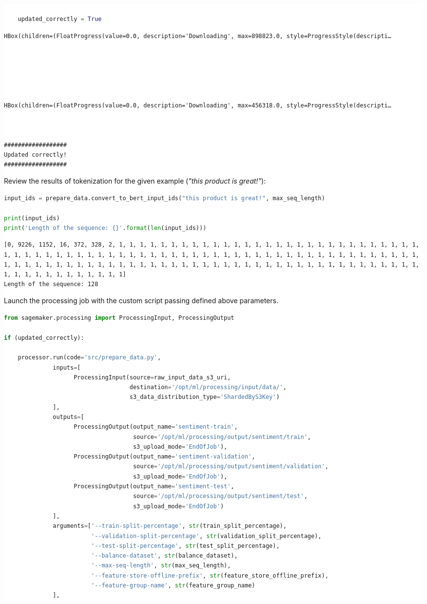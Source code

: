 ```python

    updated_correctly = True
```


    HBox(children=(FloatProgress(value=0.0, description='Downloading', max=898823.0, style=ProgressStyle(descripti…


    



    HBox(children=(FloatProgress(value=0.0, description='Downloading', max=456318.0, style=ProgressStyle(descripti…


    
    ##################
    Updated correctly!
    ##################


Review the results of tokenization for the given example (*\"this product is great!\"*):


```python
input_ids = prepare_data.convert_to_bert_input_ids("this product is great!", max_seq_length)

print(input_ids)
print('Length of the sequence: {}'.format(len(input_ids)))
```

    [0, 9226, 1152, 16, 372, 328, 2, 1, 1, 1, 1, 1, 1, 1, 1, 1, 1, 1, 1, 1, 1, 1, 1, 1, 1, 1, 1, 1, 1, 1, 1, 1, 1, 1, 1, 1, 1, 1, 1, 1, 1, 1, 1, 1, 1, 1, 1, 1, 1, 1, 1, 1, 1, 1, 1, 1, 1, 1, 1, 1, 1, 1, 1, 1, 1, 1, 1, 1, 1, 1, 1, 1, 1, 1, 1, 1, 1, 1, 1, 1, 1, 1, 1, 1, 1, 1, 1, 1, 1, 1, 1, 1, 1, 1, 1, 1, 1, 1, 1, 1, 1, 1, 1, 1, 1, 1, 1, 1, 1, 1, 1, 1, 1, 1, 1, 1, 1, 1, 1, 1, 1, 1, 1, 1, 1, 1, 1, 1]
    Length of the sequence: 128


Launch the processing job with the custom script passing defined above parameters.


```python
from sagemaker.processing import ProcessingInput, ProcessingOutput

if (updated_correctly):

    processor.run(code='src/prepare_data.py',
              inputs=[
                    ProcessingInput(source=raw_input_data_s3_uri,
                                    destination='/opt/ml/processing/input/data/',
                                    s3_data_distribution_type='ShardedByS3Key')
              ],
              outputs=[
                    ProcessingOutput(output_name='sentiment-train',
                                     source='/opt/ml/processing/output/sentiment/train',
                                     s3_upload_mode='EndOfJob'),
                    ProcessingOutput(output_name='sentiment-validation',
                                     source='/opt/ml/processing/output/sentiment/validation',
                                     s3_upload_mode='EndOfJob'),
                    ProcessingOutput(output_name='sentiment-test',
                                     source='/opt/ml/processing/output/sentiment/test',
                                     s3_upload_mode='EndOfJob')
              ],
              arguments=['--train-split-percentage', str(train_split_percentage),
                         '--validation-split-percentage', str(validation_split_percentage),
                         '--test-split-percentage', str(test_split_percentage),
                         '--balance-dataset', str(balance_dataset),
                         '--max-seq-length', str(max_seq_length),                         
                         '--feature-store-offline-prefix', str(feature_store_offline_prefix),
                         '--feature-group-name', str(feature_group_name)                         
              ],
```